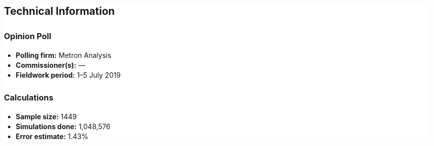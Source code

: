 
## Technical Information

### Opinion Poll

+ **Polling firm:** Metron Analysis
+ **Commissioner(s):** —
+ **Fieldwork period:** 1–5 July 2019

### Calculations

+ **Sample size:** 1449
+ **Simulations done:** 1,048,576
+ **Error estimate:** 1.43%

